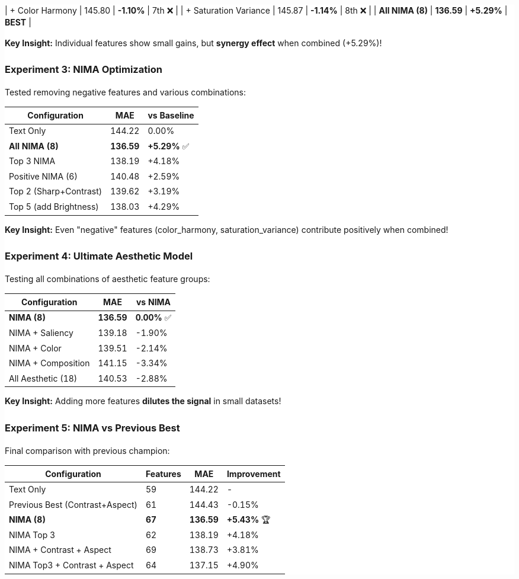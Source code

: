 | + Color Harmony | 145.80 | **-1.10%** | 7th ❌ |
| + Saturation Variance | 145.87 | **-1.14%** | 8th ❌ |
| **All NIMA (8)** | **136.59** | **+5.29%** | **BEST** |

**Key Insight:** Individual features show small gains, but **synergy effect** when combined (+5.29%)!

### Experiment 3: NIMA Optimization

Tested removing negative features and various combinations:

| Configuration | MAE | vs Baseline |
|--------------|-----|-------------|
| Text Only | 144.22 | 0.00% |
| **All NIMA (8)** | **136.59** | **+5.29%** ✅ |
| Top 3 NIMA | 138.19 | +4.18% |
| Positive NIMA (6) | 140.48 | +2.59% |
| Top 2 (Sharp+Contrast) | 139.62 | +3.19% |
| Top 5 (add Brightness) | 138.03 | +4.29% |

**Key Insight:** Even "negative" features (color_harmony, saturation_variance) contribute positively when combined!

### Experiment 4: Ultimate Aesthetic Model

Testing all combinations of aesthetic feature groups:

| Configuration | MAE | vs NIMA |
|--------------|-----|---------|
| **NIMA (8)** | **136.59** | **0.00%** ✅ |
| NIMA + Saliency | 139.18 | -1.90% |
| NIMA + Color | 139.51 | -2.14% |
| NIMA + Composition | 141.15 | -3.34% |
| All Aesthetic (18) | 140.53 | -2.88% |

**Key Insight:** Adding more features **dilutes the signal** in small datasets!

### Experiment 5: NIMA vs Previous Best

Final comparison with previous champion:

| Configuration | Features | MAE | Improvement |
|--------------|----------|-----|-------------|
| Text Only | 59 | 144.22 | - |
| Previous Best (Contrast+Aspect) | 61 | 144.43 | -0.15% |
| **NIMA (8)** | **67** | **136.59** | **+5.43%** 🏆 |
| NIMA Top 3 | 62 | 138.19 | +4.18% |
| NIMA + Contrast + Aspect | 69 | 138.73 | +3.81% |
| NIMA Top3 + Contrast + Aspect | 64 | 137.15 | +4.90% |
